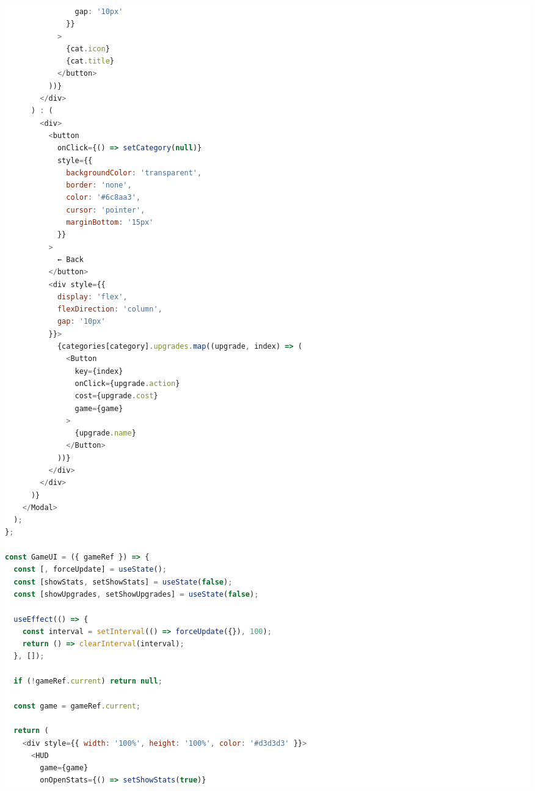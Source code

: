```js src/ui/GameUI.js
                gap: '10px'
              }}
            >
              {cat.icon}
              {cat.title}
            </button>
          ))}
        </div>
      ) : (
        <div>
          <button
            onClick={() => setCategory(null)}
            style={{
              backgroundColor: 'transparent',
              border: 'none',
              color: '#6c8aa3',
              cursor: 'pointer',
              marginBottom: '15px'
            }}
          >
            ← Back
          </button>
          <div style={{
            display: 'flex',
            flexDirection: 'column',
            gap: '10px'
          }}>
            {categories[category].upgrades.map((upgrade, index) => (
              <Button
                key={index}
                onClick={upgrade.action}
                cost={upgrade.cost}
                game={game}
              >
                {upgrade.name}
              </Button>
            ))}
          </div>
        </div>
      )}
    </Modal>
  );
};

const GameUI = ({ gameRef }) => {
  const [, forceUpdate] = useState();
  const [showStats, setShowStats] = useState(false);
  const [showUpgrades, setShowUpgrades] = useState(false);

  useEffect(() => {
    const interval = setInterval(() => forceUpdate({}), 100);
    return () => clearInterval(interval);
  }, []);

  if (!gameRef.current) return null;

  const game = gameRef.current;

  return (
    <div style={{ width: '100%', height: '100%', color: '#d3d3d3' }}>
      <HUD
        game={game}
        onOpenStats={() => setShowStats(true)}
```